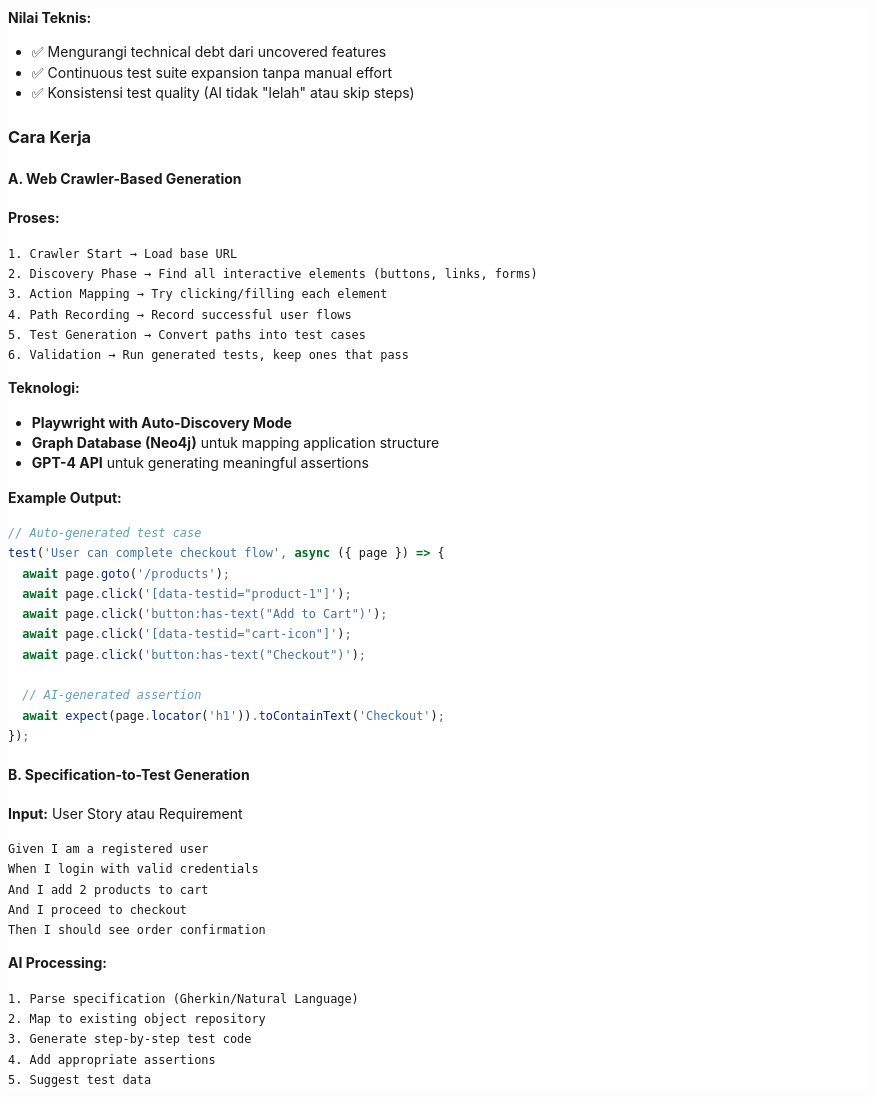**Nilai Teknis:**
- ✅ Mengurangi technical debt dari uncovered features
- ✅ Continuous test suite expansion tanpa manual effort
- ✅ Konsistensi test quality (AI tidak "lelah" atau skip steps)

### Cara Kerja

#### A. Web Crawler-Based Generation

**Proses:**
```
1. Crawler Start → Load base URL
2. Discovery Phase → Find all interactive elements (buttons, links, forms)
3. Action Mapping → Try clicking/filling each element
4. Path Recording → Record successful user flows
5. Test Generation → Convert paths into test cases
6. Validation → Run generated tests, keep ones that pass
```

**Teknologi:**
- **Playwright with Auto-Discovery Mode**
- **Graph Database (Neo4j)** untuk mapping application structure
- **GPT-4 API** untuk generating meaningful assertions

**Example Output:**
```typescript
// Auto-generated test case
test('User can complete checkout flow', async ({ page }) => {
  await page.goto('/products');
  await page.click('[data-testid="product-1"]');
  await page.click('button:has-text("Add to Cart")');
  await page.click('[data-testid="cart-icon"]');
  await page.click('button:has-text("Checkout")');
  
  // AI-generated assertion
  await expect(page.locator('h1')).toContainText('Checkout');
});
```

#### B. Specification-to-Test Generation

**Input:** User Story atau Requirement
```gherkin
Given I am a registered user
When I login with valid credentials
And I add 2 products to cart
And I proceed to checkout
Then I should see order confirmation
```

**AI Processing:**
```
1. Parse specification (Gherkin/Natural Language)
2. Map to existing object repository
3. Generate step-by-step test code
4. Add appropriate assertions
5. Suggest test data
```
